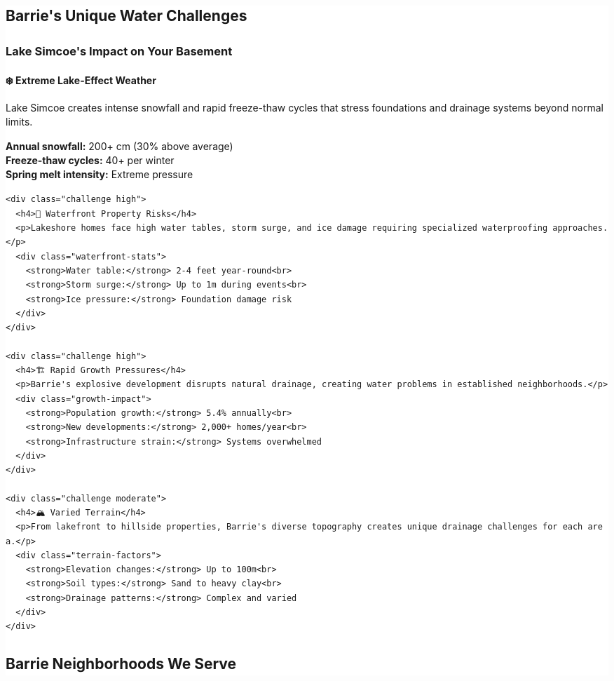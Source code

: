 ## Barrie's Unique Water Challenges

<div class="local-challenges">
  <h3>Lake Simcoe's Impact on Your Basement</h3>
  
  <div class="challenge-grid">
    <div class="challenge critical">
      <h4>❄️ Extreme Lake-Effect Weather</h4>
      <p>Lake Simcoe creates intense snowfall and rapid freeze-thaw cycles that stress foundations and drainage systems beyond normal limits.</p>
      <div class="weather-impact">
        <strong>Annual snowfall:</strong> 200+ cm (30% above average)<br>
        <strong>Freeze-thaw cycles:</strong> 40+ per winter<br>
        <strong>Spring melt intensity:</strong> Extreme pressure
      </div>
    </div>
    
    <div class="challenge high">
      <h4>🌊 Waterfront Property Risks</h4>
      <p>Lakeshore homes face high water tables, storm surge, and ice damage requiring specialized waterproofing approaches.</p>
      <div class="waterfront-stats">
        <strong>Water table:</strong> 2-4 feet year-round<br>
        <strong>Storm surge:</strong> Up to 1m during events<br>
        <strong>Ice pressure:</strong> Foundation damage risk
      </div>
    </div>
    
    <div class="challenge high">
      <h4>🏗️ Rapid Growth Pressures</h4>
      <p>Barrie's explosive development disrupts natural drainage, creating water problems in established neighborhoods.</p>
      <div class="growth-impact">
        <strong>Population growth:</strong> 5.4% annually<br>
        <strong>New developments:</strong> 2,000+ homes/year<br>
        <strong>Infrastructure strain:</strong> Systems overwhelmed
      </div>
    </div>
    
    <div class="challenge moderate">
      <h4>🏔️ Varied Terrain</h4>
      <p>From lakefront to hillside properties, Barrie's diverse topography creates unique drainage challenges for each area.</p>
      <div class="terrain-factors">
        <strong>Elevation changes:</strong> Up to 100m<br>
        <strong>Soil types:</strong> Sand to heavy clay<br>
        <strong>Drainage patterns:</strong> Complex and varied
      </div>
    </div>
  </div>
</div>

## Barrie Neighborhoods We Serve
